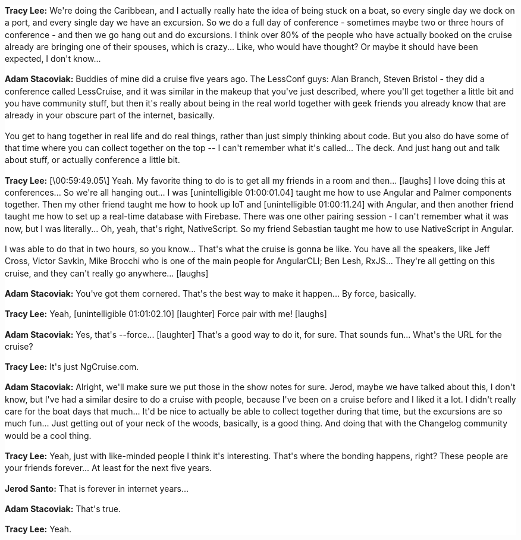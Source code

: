 **Tracy Lee:** We're doing the Caribbean, and I actually really hate the idea of being stuck on a boat, so every single day we dock on a port, and every single day we have an excursion. So we do a full day of conference - sometimes maybe two or three hours of conference - and then we go hang out and do excursions. I think over 80% of the people who have actually booked on the cruise already are bringing one of their spouses, which is crazy... Like, who would have thought? Or maybe it should have been expected, I don't know...

**Adam Stacoviak:** Buddies of mine did a cruise five years ago. The LessConf guys: Alan Branch, Steven Bristol - they did a conference called LessCruise, and it was similar in the makeup that you've just described, where you'll get together a little bit and you have community stuff, but then it's really about being in the real world together with geek friends you already know that are already in your obscure part of the internet, basically.

You get to hang together in real life and do real things, rather than just simply thinking about code. But you also do have some of that time where you can collect together on the top -- I can't remember what it's called... The deck. And just hang out and talk about stuff, or actually conference a little bit.

**Tracy Lee:** \[\\00:59:49.05\\\] Yeah. My favorite thing to do is to get all my friends in a room and then... \[laughs\] I love doing this at conferences... So we're all hanging out... I was \[unintelligible 01:00:01.04\] taught me how to use Angular and Palmer components together. Then my other friend taught me how to hook up IoT and \[unintelligible 01:00:11.24\] with Angular, and then another friend taught me how to set up a real-time database with Firebase. There was one other pairing session - I can't remember what it was now, but I was literally... Oh, yeah, that's right, NativeScript. So my friend Sebastian taught me how to use NativeScript in Angular.

I was able to do that in two hours, so you know... That's what the cruise is gonna be like. You have all the speakers, like Jeff Cross, Victor Savkin, Mike Brocchi who is one of the main people for AngularCLI; Ben Lesh, RxJS... They're all getting on this cruise, and they can't really go anywhere... \[laughs\]

**Adam Stacoviak:** You've got them cornered. That's the best way to make it happen... By force, basically.

**Tracy Lee:** Yeah, \[unintelligible 01:01:02.10\] \[laughter\] Force pair with me! \[laughs\]

**Adam Stacoviak:** Yes, that's --force... \[laughter\] That's a good way to do it, for sure. That sounds fun... What's the URL for the cruise?

**Tracy Lee:** It's just NgCruise.com.

**Adam Stacoviak:** Alright, we'll make sure we put those in the show notes for sure. Jerod, maybe we have talked about this, I don't know, but I've had a similar desire to do a cruise with people, because I've been on a cruise before and I liked it a lot. I didn't really care for the boat days that much... It'd be nice to actually be able to collect together during that time, but the excursions are so much fun... Just getting out of your neck of the woods, basically, is a good thing. And doing that with the Changelog community would be a cool thing.

**Tracy Lee:** Yeah, just with like-minded people I think it's interesting. That's where the bonding happens, right? These people are your friends forever... At least for the next five years.

**Jerod Santo:** That is forever in internet years...

**Adam Stacoviak:** That's true.

**Tracy Lee:** Yeah.
